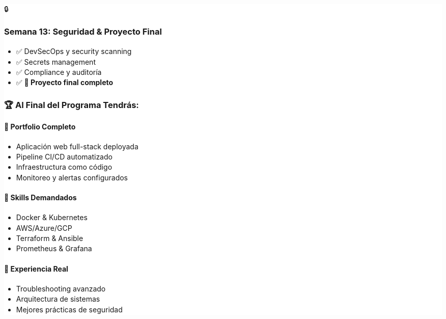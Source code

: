   <div style={{ textAlign: 'center' }}>
    <div style={{ 
      width: '120px', 
      height: '120px', 
      background: 'linear-gradient(135deg, #7bed9f, #2ed573)', 
      borderRadius: '50%', 
      display: 'flex', 
      alignItems: 'center', 
      justifyContent: 'center', 
      fontSize: '3rem', 
      margin: '0 auto 1rem auto',
      boxShadow: '0 10px 25px rgba(123,237,159,0.3)'
    }}>
      🔒
    </div>
    <h3 style={{ color: '#2ed573', marginBottom: '1rem' }}>Semana 13: Seguridad & Proyecto Final</h3>
    <ul style={{ textAlign: 'left', listStyle: 'none', padding: 0 }}>
      <li>✅ DevSecOps y security scanning</li>
      <li>✅ Secrets management</li>
      <li>✅ Compliance y auditoría</li>
      <li>✅ <strong>🎯 Proyecto final completo</strong></li>
    </ul>
  </div>
</div>

### 🏆 Al Final del Programa Tendrás:

<div style={{ 
  background: 'var(--ifm-color-warning-lightest)', 
  padding: '2rem', 
  borderRadius: '15px', 
  margin: '2rem 0',
  border: '2px solid var(--ifm-color-warning)',
  color: 'var(--ifm-color-content)'
}}>
  <div style={{ display: 'grid', gridTemplateColumns: 'repeat(auto-fit, minmax(250px, 1fr))', gap: '1rem' }}>
    <div>
      <h4 style={{ color: 'var(--ifm-color-warning-darker)', marginBottom: '1rem' }}>🎯 Portfolio Completo</h4>
      <ul>
        <li>Aplicación web full-stack deployada</li>
        <li>Pipeline CI/CD automatizado</li>
        <li>Infraestructura como código</li>
        <li>Monitoreo y alertas configurados</li>
      </ul>
    </div>
    <div>
      <h4 style={{ color: 'var(--ifm-color-warning-darker)', marginBottom: '1rem' }}>💼 Skills Demandados</h4>
      <ul>
        <li>Docker & Kubernetes</li>
        <li>AWS/Azure/GCP</li>
        <li>Terraform & Ansible</li>
        <li>Prometheus & Grafana</li>
      </ul>
    </div>
    <div>
      <h4 style={{ color: 'var(--ifm-color-warning-darker)', marginBottom: '1rem' }}>🚀 Experiencia Real</h4>
      <ul>
        <li>Troubleshooting avanzado</li>
        <li>Arquitectura de sistemas</li>
        <li>Mejores prácticas de seguridad</li>